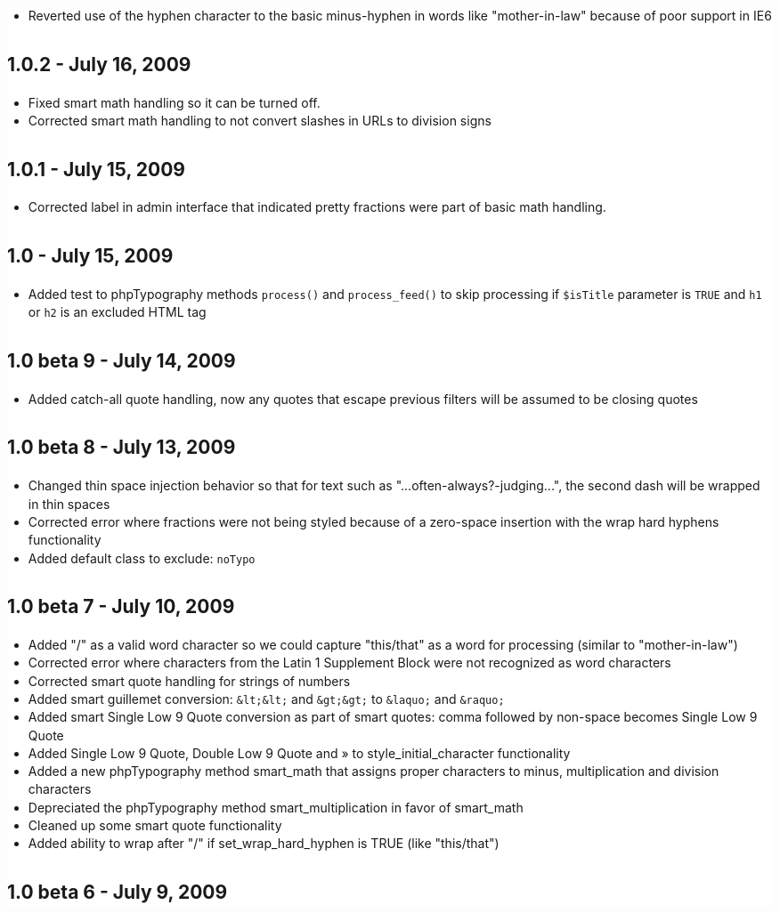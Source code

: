 *   Reverted use of the hyphen character to the basic minus-hyphen in words like "mother-in-law" because of poor support in IE6

## 1.0.2 - July 16, 2009

*   Fixed smart math handling so it can be turned off.
*   Corrected smart math handling to not convert slashes in URLs to division signs

## 1.0.1 - July 15, 2009

*   Corrected label in admin interface that indicated pretty fractions were part of basic math handling.

## 1.0 - July 15, 2009

*   Added test to phpTypography methods `process()` and `process_feed()` to skip processing if `$isTitle` parameter is `TRUE` and `h1` or `h2` is an excluded HTML tag

## 1.0 beta 9 - July 14, 2009

*   Added catch-all quote handling, now any quotes that escape previous filters will be assumed to be closing quotes

## 1.0 beta 8 - July 13, 2009

*   Changed thin space injection behavior so that for text such as "...often-always?-judging...", the second dash will be wrapped in thin spaces
*   Corrected error where fractions were not being styled because of a zero-space insertion with the wrap hard hyphens functionality
*   Added default class to exclude: `noTypo`

## 1.0 beta 7 - July 10, 2009

*   Added "/" as a valid word character so we could capture "this/that" as a word for processing (similar to "mother-in-law")
*   Corrected error where characters from the Latin 1 Supplement Block were not recognized as word characters
*   Corrected smart quote handling for strings of numbers
*   Added smart guillemet conversion: `&lt;&lt;` and `&gt;&gt;` to `&laquo;` and `&raquo;`
*   Added smart Single Low 9 Quote conversion as part of smart quotes: comma followed by non-space becomes Single Low 9 Quote
*   Added Single Low 9 Quote, Double Low 9 Quote and &raquo; to style_initial_character functionality
*   Added a new phpTypography method smart_math that assigns proper characters to minus, multiplication and division characters
*   Depreciated the phpTypography method smart_multiplication in favor of smart_math
*   Cleaned up some smart quote functionality
*   Added ability to wrap after "/" if set_wrap_hard_hyphen is TRUE (like "this/that")

## 1.0 beta 6 - July 9, 2009
